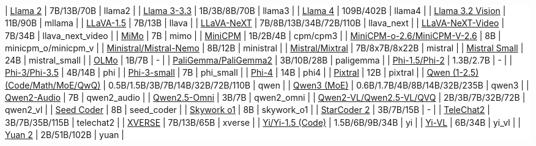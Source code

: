 | [Llama 2](https://huggingface.co/meta-llama)                 | 7B/13B/70B                       | llama2              |
| [Llama 3-3.3](https://huggingface.co/meta-llama)             | 1B/3B/8B/70B                     | llama3              |
| [Llama 4](https://huggingface.co/meta-llama)                 | 109B/402B                        | llama4              |
| [Llama 3.2 Vision](https://huggingface.co/meta-llama)        | 11B/90B                          | mllama              |
| [LLaVA-1.5](https://huggingface.co/llava-hf)                 | 7B/13B                           | llava               |
| [LLaVA-NeXT](https://huggingface.co/llava-hf)                | 7B/8B/13B/34B/72B/110B           | llava_next          |
| [LLaVA-NeXT-Video](https://huggingface.co/llava-hf)          | 7B/34B                           | llava_next_video    |
| [MiMo](https://huggingface.co/XiaomiMiMo)                    | 7B                               | mimo                |
| [MiniCPM](https://huggingface.co/openbmb)                    | 1B/2B/4B                         | cpm/cpm3            |
| [MiniCPM-o-2.6/MiniCPM-V-2.6](https://huggingface.co/openbmb) | 8B                               | minicpm_o/minicpm_v |
| [Ministral/Mistral-Nemo](https://huggingface.co/mistralai)   | 8B/12B                           | ministral           |
| [Mistral/Mixtral](https://huggingface.co/mistralai)          | 7B/8x7B/8x22B                    | mistral             |
| [Mistral Small](https://huggingface.co/mistralai)            | 24B                              | mistral_small       |
| [OLMo](https://huggingface.co/allenai)                       | 1B/7B                            | -                   |
| [PaliGemma/PaliGemma2](https://huggingface.co/google)        | 3B/10B/28B                       | paligemma           |
| [Phi-1.5/Phi-2](https://huggingface.co/microsoft)            | 1.3B/2.7B                        | -                   |
| [Phi-3/Phi-3.5](https://huggingface.co/microsoft)            | 4B/14B                           | phi                 |
| [Phi-3-small](https://huggingface.co/microsoft)              | 7B                               | phi_small           |
| [Phi-4](https://huggingface.co/microsoft)                    | 14B                              | phi4                |
| [Pixtral](https://huggingface.co/mistralai)                  | 12B                              | pixtral             |
| [Qwen (1-2.5) (Code/Math/MoE/QwQ)](https://huggingface.co/Qwen) | 0.5B/1.5B/3B/7B/14B/32B/72B/110B | qwen                |
| [Qwen3 (MoE)](https://huggingface.co/Qwen)                   | 0.6B/1.7B/4B/8B/14B/32B/235B     | qwen3               |
| [Qwen2-Audio](https://huggingface.co/Qwen)                   | 7B                               | qwen2_audio         |
| [Qwen2.5-Omni](https://huggingface.co/Qwen)                  | 3B/7B                            | qwen2_omni          |
| [Qwen2-VL/Qwen2.5-VL/QVQ](https://huggingface.co/Qwen)       | 2B/3B/7B/32B/72B                 | qwen2_vl            |
| [Seed Coder](https://huggingface.co/ByteDance-Seed)          | 8B                               | seed_coder          |
| [Skywork o1](https://huggingface.co/Skywork)                 | 8B                               | skywork_o1          |
| [StarCoder 2](https://huggingface.co/bigcode)                | 3B/7B/15B                        | -                   |
| [TeleChat2](https://huggingface.co/Tele-AI)                  | 3B/7B/35B/115B                   | telechat2           |
| [XVERSE](https://huggingface.co/xverse)                      | 7B/13B/65B                       | xverse              |
| [Yi/Yi-1.5 (Code)](https://huggingface.co/01-ai)             | 1.5B/6B/9B/34B                   | yi                  |
| [Yi-VL](https://huggingface.co/01-ai)                        | 6B/34B                           | yi_vl               |
| [Yuan 2](https://huggingface.co/IEITYuan)                    | 2B/51B/102B                      | yuan                |
